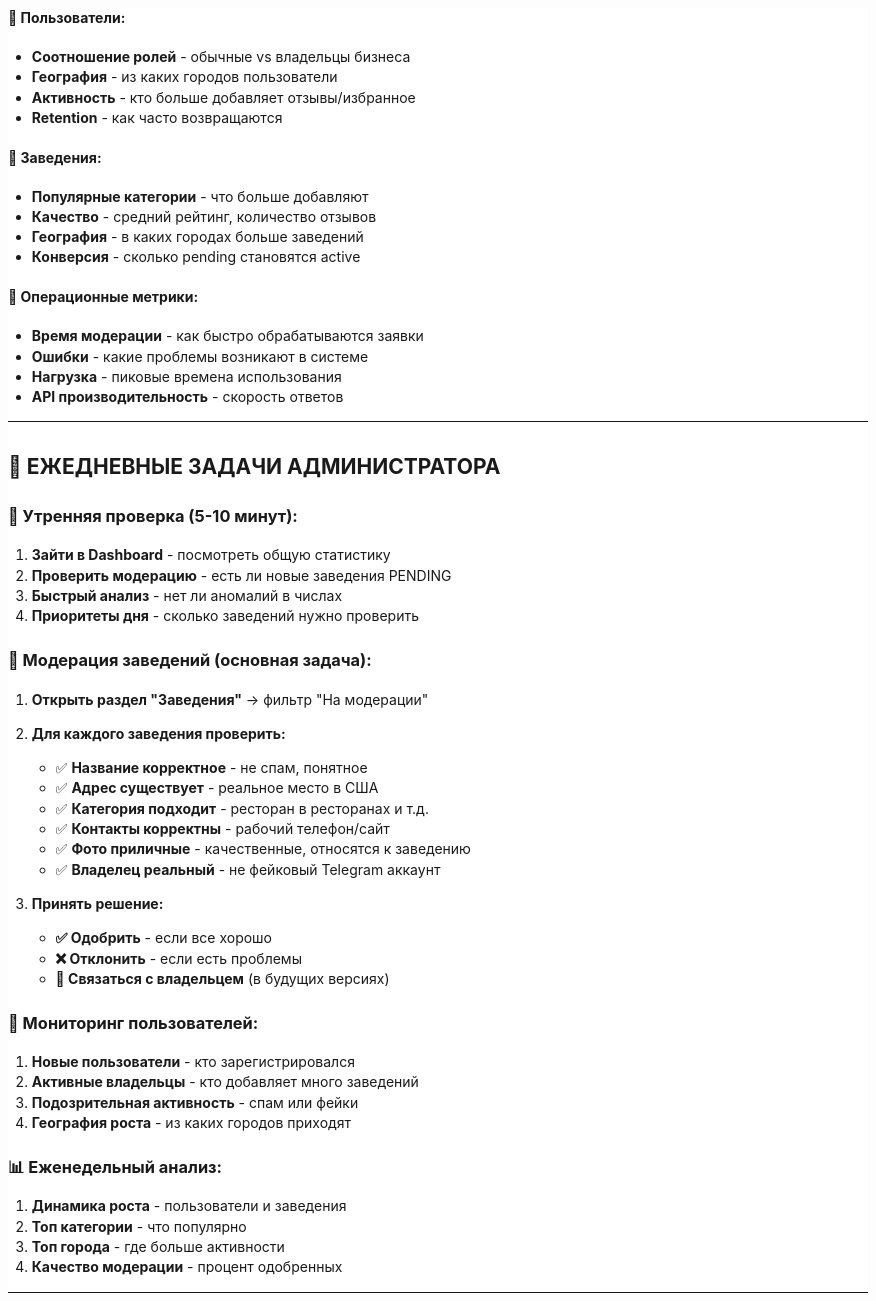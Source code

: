 #### **👥 Пользователи:**
- **Соотношение ролей** - обычные vs владельцы бизнеса
- **География** - из каких городов пользователи
- **Активность** - кто больше добавляет отзывы/избранное
- **Retention** - как часто возвращаются

#### **🏢 Заведения:**
- **Популярные категории** - что больше добавляют
- **Качество** - средний рейтинг, количество отзывов
- **География** - в каких городах больше заведений
- **Конверсия** - сколько pending становятся active

#### **🎯 Операционные метрики:**
- **Время модерации** - как быстро обрабатываются заявки
- **Ошибки** - какие проблемы возникают в системе
- **Нагрузка** - пиковые времена использования
- **API производительность** - скорость ответов

---

## 🎯 **ЕЖЕДНЕВНЫЕ ЗАДАЧИ АДМИНИСТРАТОРА**

### **🌅 Утренняя проверка (5-10 минут):**
1. **Зайти в Dashboard** - посмотреть общую статистику
2. **Проверить модерацию** - есть ли новые заведения PENDING
3. **Быстрый анализ** - нет ли аномалий в числах
4. **Приоритеты дня** - сколько заведений нужно проверить

### **🏢 Модерация заведений (основная задача):**
1. **Открыть раздел "Заведения"** → фильтр "На модерации"
2. **Для каждого заведения проверить:**
   - ✅ **Название корректное** - не спам, понятное
   - ✅ **Адрес существует** - реальное место в США
   - ✅ **Категория подходит** - ресторан в ресторанах и т.д.
   - ✅ **Контакты корректны** - рабочий телефон/сайт
   - ✅ **Фото приличные** - качественные, относятся к заведению
   - ✅ **Владелец реальный** - не фейковый Telegram аккаунт

3. **Принять решение:**
   - **✅ Одобрить** - если все хорошо
   - **❌ Отклонить** - если есть проблемы
   - **💬 Связаться с владельцем** (в будущих версиях)

### **👥 Мониторинг пользователей:**
1. **Новые пользователи** - кто зарегистрировался
2. **Активные владельцы** - кто добавляет много заведений
3. **Подозрительная активность** - спам или фейки
4. **География роста** - из каких городов приходят

### **📊 Еженедельный анализ:**
1. **Динамика роста** - пользователи и заведения
2. **Топ категории** - что популярно
3. **Топ города** - где больше активности
4. **Качество модерации** - процент одобренных

---